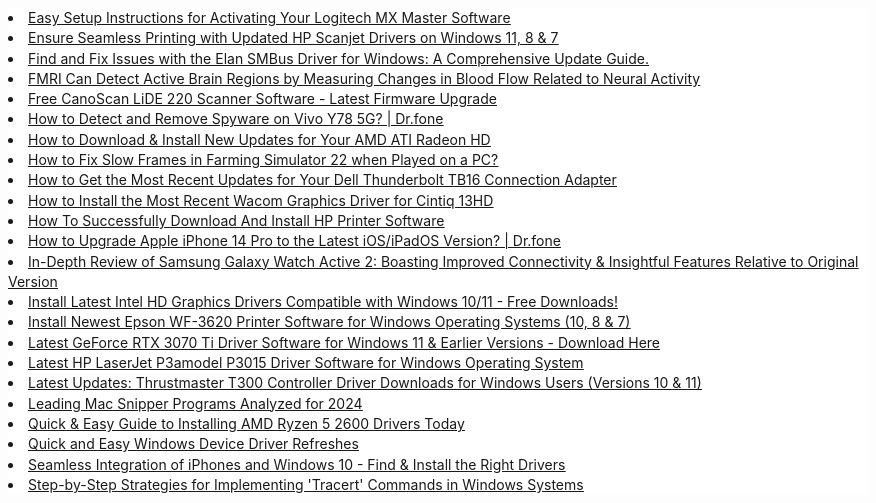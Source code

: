 <li><a href="https://win-dash.techidaily.com/easy-setup-instructions-for-activating-your-logitech-mx-master-software/"><u>Easy Setup Instructions for Activating Your Logitech MX Master Software</u></a></li>
<li><a href="https://win-dash.techidaily.com/ensure-seamless-printing-with-updated-hp-scanjet-drivers-on-windows-11-8-and-7/"><u>Ensure Seamless Printing with Updated HP Scanjet Drivers on Windows 11, 8 & 7</u></a></li>
<li><a href="https://win-dash.techidaily.com/1722974566805-find-and-fix-issues-with-the-elan-smbus-driver-for-windows-a-comprehensive-update-guide/"><u>Find and Fix Issues with the Elan SMBus Driver for Windows: A Comprehensive Update Guide.</u></a></li>
<li><a href="https://win-dash.techidaily.com/1722964427981-fmri-can-detect-active-brain-regions-by-measuring-changes-in-blood-flow-related-to-neural-activity/"><u>FMRI Can Detect Active Brain Regions by Measuring Changes in Blood Flow Related to Neural Activity</u></a></li>
<li><a href="https://win-dash.techidaily.com/free-canoscan-lide-220-scanner-software-latest-firmware-upgrade/"><u>Free CanoScan LiDE 220 Scanner Software - Latest Firmware Upgrade</u></a></li>
<li><a href="https://android-location-track.techidaily.com/how-to-detect-and-remove-spyware-on-vivo-y78-5g-drfone-by-drfone-virtual-android/"><u>How to Detect and Remove Spyware on Vivo Y78 5G? | Dr.fone</u></a></li>
<li><a href="https://win-dash.techidaily.com/how-to-download-and-install-new-updates-for-your-amd-ati-radeon-hd/"><u>How to Download & Install New Updates for Your AMD ATI Radeon HD</u></a></li>
<li><a href="https://win-answers.techidaily.com/how-to-fix-slow-frames-in-farming-simulator-22-when-played-on-a-pc/"><u>How to Fix Slow Frames in Farming Simulator 22 when Played on a PC?</u></a></li>
<li><a href="https://win-dash.techidaily.com/how-to-get-the-most-recent-updates-for-your-dell-thunderbolt-tb16-connection-adapter/"><u>How to Get the Most Recent Updates for Your Dell Thunderbolt TB16 Connection Adapter</u></a></li>
<li><a href="https://win-dash.techidaily.com/how-to-install-the-most-recent-wacom-graphics-driver-for-cintiq-13hd/"><u>How to Install the Most Recent Wacom Graphics Driver for Cintiq 13HD</u></a></li>
<li><a href="https://win-dash.techidaily.com/how-to-successfully-download-and-install-hp-printer-software/"><u>How To Successfully Download And Install HP Printer Software</u></a></li>
<li><a href="https://techidaily.com/how-to-upgrade-apple-iphone-14-pro-to-the-latest-iosipados-version-drfone-by-drfone-ios-system-repair-ios-system-repair/"><u>How to Upgrade Apple iPhone 14 Pro to the Latest iOS/iPadOS Version? | Dr.fone</u></a></li>
<li><a href="https://buynow-marvelous.techidaily.com/in-depth-review-of-samsung-galaxy-watch-active-2-boasting-improved-connectivity-and-insightful-features-relative-to-original-version/"><u>In-Depth Review of Samsung Galaxy Watch Active 2: Boasting Improved Connectivity & Insightful Features Relative to Original Version</u></a></li>
<li><a href="https://win-dash.techidaily.com/1722977561228-install-latest-intel-hd-graphics-drivers-compatible-with-windows-1011-free-downloads/"><u>Install Latest Intel HD Graphics Drivers Compatible with Windows 10/11 - Free Downloads!</u></a></li>
<li><a href="https://win-dash.techidaily.com/install-newest-epson-wf-3620-printer-software-for-windows-operating-systems-10-8-and-7/"><u>Install Newest Epson WF-3620 Printer Software for Windows Operating Systems (10, 8 & 7)</u></a></li>
<li><a href="https://win-dash.techidaily.com/1722978886008-latest-geforce-rtx-3070-ti-driver-software-for-windows-11-and-earlier-versions-download-here/"><u>Latest GeForce RTX 3070 Ti Driver Software for Windows 11 & Earlier Versions - Download Here</u></a></li>
<li><a href="https://win-dash.techidaily.com/latest-hp-laserjet-p3amodel-p3015-driver-software-for-windows-operating-system/"><u>Latest HP LaserJet P3amodel P3015 Driver Software for Windows Operating System</u></a></li>
<li><a href="https://win-dash.techidaily.com/latest-updates-thrustmaster-t300-controller-driver-downloads-for-windows-users-versions-10-and-11/"><u>Latest Updates: Thrustmaster T300 Controller Driver Downloads for Windows Users (Versions 10 & 11)</u></a></li>
<li><a href="https://screen-video-capture.techidaily.com/leading-mac-snipper-programs-analyzed-for-2024/"><u>Leading Mac Snipper Programs Analyzed for 2024</u></a></li>
<li><a href="https://win-dash.techidaily.com/quick-and-easy-guide-to-installing-amd-ryzen-5-2600-drivers-today/"><u>Quick & Easy Guide to Installing AMD Ryzen 5 2600 Drivers Today</u></a></li>
<li><a href="https://win-dash.techidaily.com/quick-and-easy-windows-device-driver-refreshes/"><u>Quick and Easy Windows Device Driver Refreshes</u></a></li>
<li><a href="https://win-dash.techidaily.com/1722977414962-seamless-integration-of-iphones-and-windows-10-find-and-install-the-right-drivers/"><u>Seamless Integration of iPhones and Windows 10 - Find & Install the Right Drivers</u></a></li>
<li><a href="https://tech-renaissance.techidaily.com/step-by-step-strategies-for-implementing-tracert-commands-in-windows-systems/"><u>Step-by-Step Strategies for Implementing 'Tracert' Commands in Windows Systems</u></a></li>